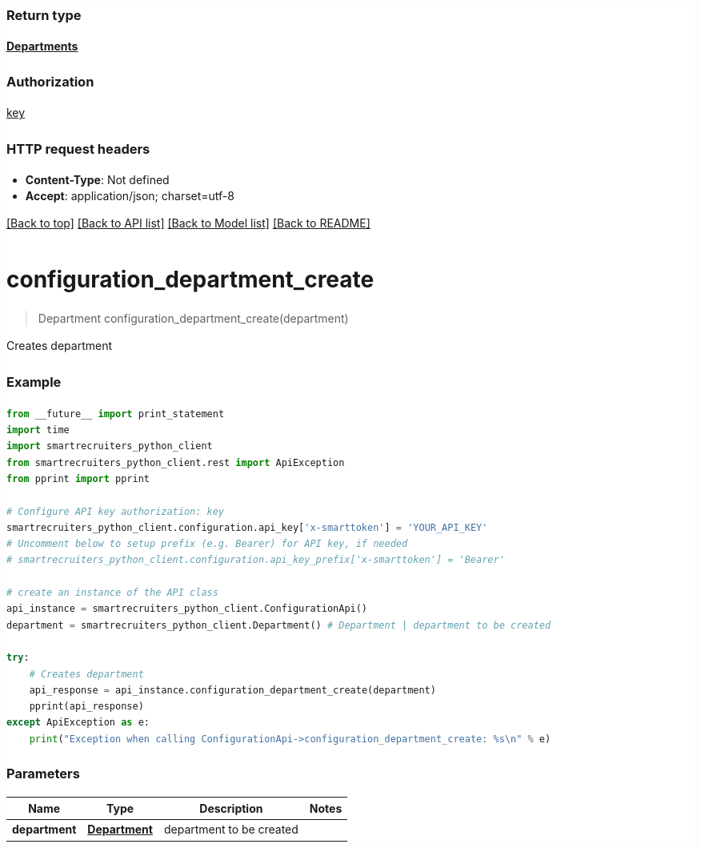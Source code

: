 ### Return type

[**Departments**](Departments.md)

### Authorization

[key](../README.md#key)

### HTTP request headers

 - **Content-Type**: Not defined
 - **Accept**: application/json; charset=utf-8

[[Back to top]](#) [[Back to API list]](../README.md#documentation-for-api-endpoints) [[Back to Model list]](../README.md#documentation-for-models) [[Back to README]](../README.md)

# **configuration_department_create**
> Department configuration_department_create(department)

Creates department

### Example 
```python
from __future__ import print_statement
import time
import smartrecruiters_python_client
from smartrecruiters_python_client.rest import ApiException
from pprint import pprint

# Configure API key authorization: key
smartrecruiters_python_client.configuration.api_key['x-smarttoken'] = 'YOUR_API_KEY'
# Uncomment below to setup prefix (e.g. Bearer) for API key, if needed
# smartrecruiters_python_client.configuration.api_key_prefix['x-smarttoken'] = 'Bearer'

# create an instance of the API class
api_instance = smartrecruiters_python_client.ConfigurationApi()
department = smartrecruiters_python_client.Department() # Department | department to be created

try: 
    # Creates department
    api_response = api_instance.configuration_department_create(department)
    pprint(api_response)
except ApiException as e:
    print("Exception when calling ConfigurationApi->configuration_department_create: %s\n" % e)
```

### Parameters

Name | Type | Description  | Notes
------------- | ------------- | ------------- | -------------
 **department** | [**Department**](Department.md)| department to be created | 
